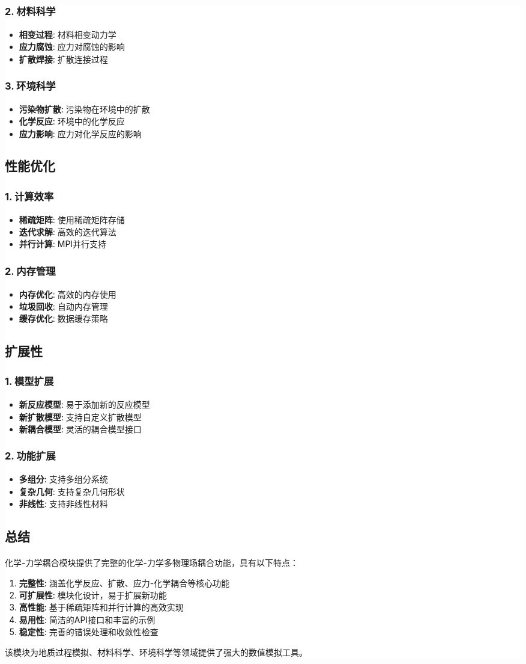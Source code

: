 ### 2. 材料科学
- **相变过程**: 材料相变动力学
- **应力腐蚀**: 应力对腐蚀的影响
- **扩散焊接**: 扩散连接过程

### 3. 环境科学
- **污染物扩散**: 污染物在环境中的扩散
- **化学反应**: 环境中的化学反应
- **应力影响**: 应力对化学反应的影响

## 性能优化

### 1. 计算效率
- **稀疏矩阵**: 使用稀疏矩阵存储
- **迭代求解**: 高效的迭代算法
- **并行计算**: MPI并行支持

### 2. 内存管理
- **内存优化**: 高效的内存使用
- **垃圾回收**: 自动内存管理
- **缓存优化**: 数据缓存策略

## 扩展性

### 1. 模型扩展
- **新反应模型**: 易于添加新的反应模型
- **新扩散模型**: 支持自定义扩散模型
- **新耦合模型**: 灵活的耦合模型接口

### 2. 功能扩展
- **多组分**: 支持多组分系统
- **复杂几何**: 支持复杂几何形状
- **非线性**: 支持非线性材料

## 总结

化学-力学耦合模块提供了完整的化学-力学多物理场耦合功能，具有以下特点：

1. **完整性**: 涵盖化学反应、扩散、应力-化学耦合等核心功能
2. **可扩展性**: 模块化设计，易于扩展新功能
3. **高性能**: 基于稀疏矩阵和并行计算的高效实现
4. **易用性**: 简洁的API接口和丰富的示例
5. **稳定性**: 完善的错误处理和收敛性检查

该模块为地质过程模拟、材料科学、环境科学等领域提供了强大的数值模拟工具。
